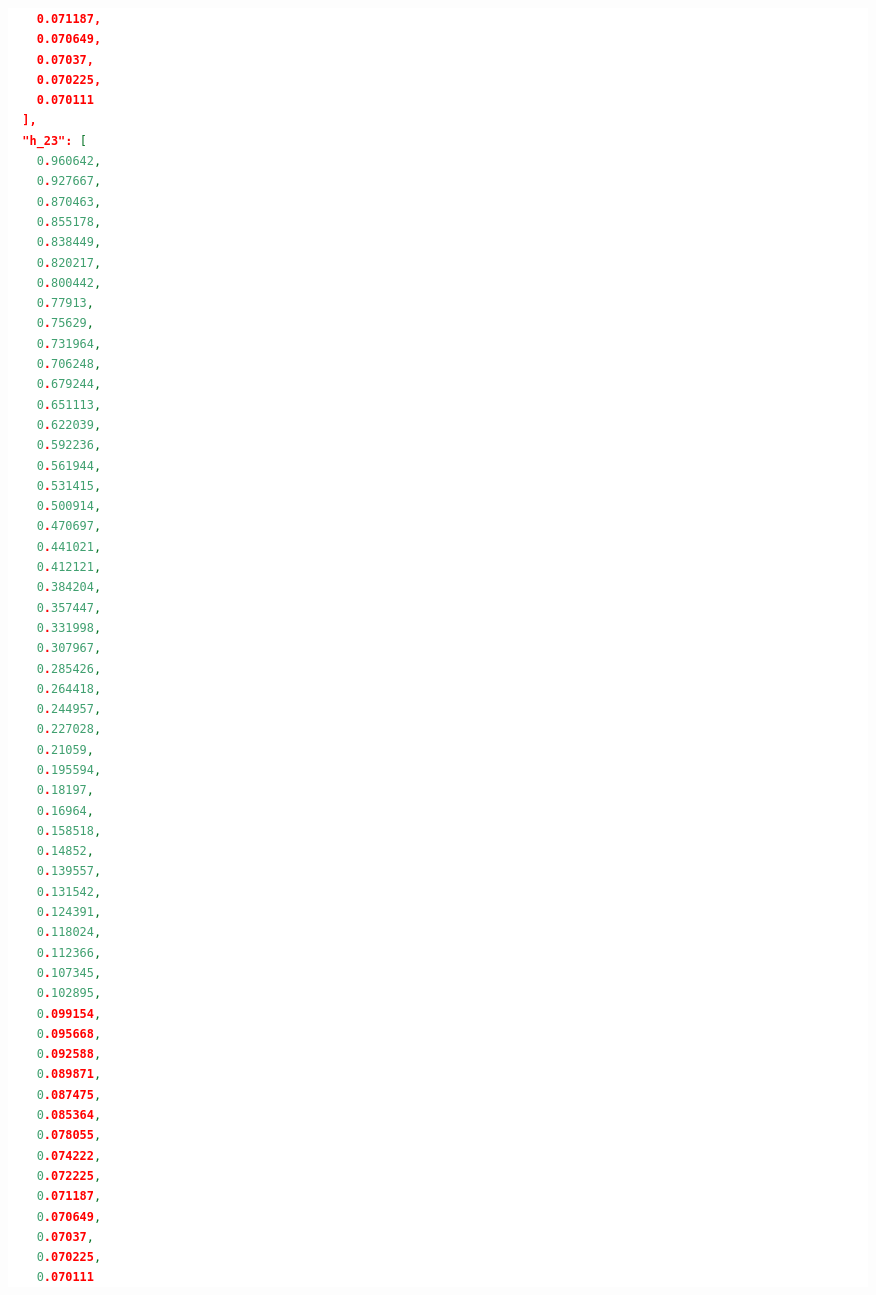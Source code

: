 ```json
    0.071187,
    0.070649,
    0.07037,
    0.070225,
    0.070111
  ],
  "h_23": [
    0.960642,
    0.927667,
    0.870463,
    0.855178,
    0.838449,
    0.820217,
    0.800442,
    0.77913,
    0.75629,
    0.731964,
    0.706248,
    0.679244,
    0.651113,
    0.622039,
    0.592236,
    0.561944,
    0.531415,
    0.500914,
    0.470697,
    0.441021,
    0.412121,
    0.384204,
    0.357447,
    0.331998,
    0.307967,
    0.285426,
    0.264418,
    0.244957,
    0.227028,
    0.21059,
    0.195594,
    0.18197,
    0.16964,
    0.158518,
    0.14852,
    0.139557,
    0.131542,
    0.124391,
    0.118024,
    0.112366,
    0.107345,
    0.102895,
    0.099154,
    0.095668,
    0.092588,
    0.089871,
    0.087475,
    0.085364,
    0.078055,
    0.074222,
    0.072225,
    0.071187,
    0.070649,
    0.07037,
    0.070225,
    0.070111
```
